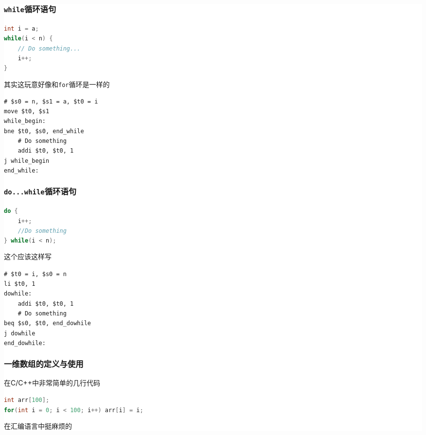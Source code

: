### `while`循环语句

```cpp
int i = a;
while(i < n) {
    // Do something...
    i++;
}
```

其实这玩意好像和`for`循环是一样的

```assembly
# $s0 = n, $s1 = a, $t0 = i
move $t0, $s1
while_begin:
bne $t0, $s0, end_while
	# Do something
	addi $t0, $t0, 1
j while_begin
end_while:
```

###	`do...while`循环语句

```cpp
do {
    i++;
    //Do something
} while(i < n);
```

这个应该这样写

```assembly
# $t0 = i, $s0 = n
li $t0, 1
dowhile:
	addi $t0, $t0, 1
	# Do something
beq $s0, $t0, end_dowhile
j dowhile
end_dowhile:
```

### 一维数组的定义与使用

在C/C++中非常简单的几行代码

```cpp
int arr[100];
for(int i = 0; i < 100; i++) arr[i] = i;
```

在汇编语言中挺麻烦的
